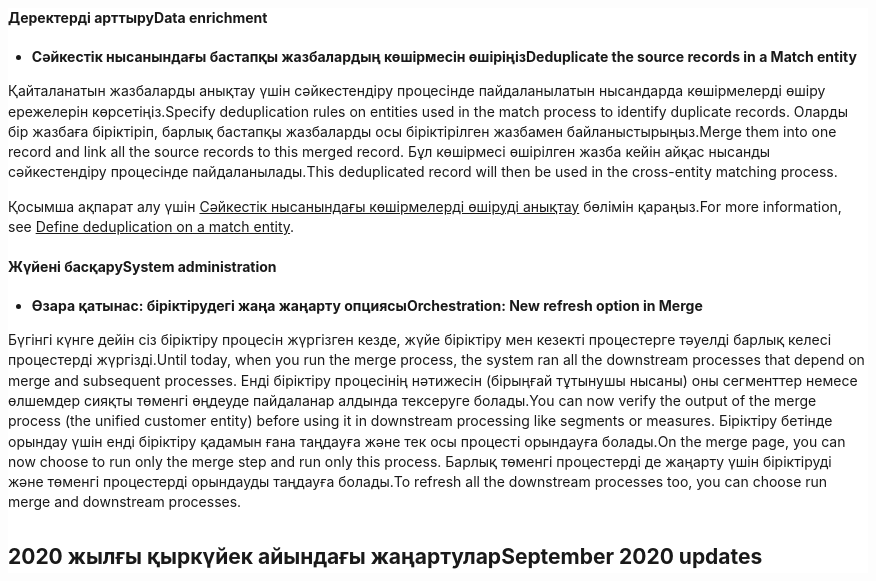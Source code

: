 #### <a name="data-enrichment"></a><span data-ttu-id="b94e9-281">Деректерді арттыру</span><span class="sxs-lookup"><span data-stu-id="b94e9-281">Data enrichment</span></span>

- <span data-ttu-id="b94e9-282">**Сәйкестік нысанындағы бастапқы жазбалардың көшірмесін өшіріңіз**</span><span class="sxs-lookup"><span data-stu-id="b94e9-282">**Deduplicate the source records in a Match entity**</span></span>

<span data-ttu-id="b94e9-283">Қайталанатын жазбаларды анықтау үшін сәйкестендіру процесінде пайдаланылатын нысандарда көшірмелерді өшіру ережелерін көрсетіңіз.</span><span class="sxs-lookup"><span data-stu-id="b94e9-283">Specify deduplication rules on entities used in the match process to identify duplicate records.</span></span> <span data-ttu-id="b94e9-284">Оларды бір жазбаға біріктіріп, барлық бастапқы жазбаларды осы біріктірілген жазбамен байланыстырыңыз.</span><span class="sxs-lookup"><span data-stu-id="b94e9-284">Merge them into one record and link all the source records to this merged record.</span></span> <span data-ttu-id="b94e9-285">Бұл көшірмесі өшірілген жазба кейін айқас нысанды сәйкестендіру процесінде пайдаланылады.</span><span class="sxs-lookup"><span data-stu-id="b94e9-285">This deduplicated record will then be used in the cross-entity matching process.</span></span>

<span data-ttu-id="b94e9-286">Қосымша ақпарат алу үшін [Сәйкестік нысанындағы көшірмелерді өшіруді анықтау](match-entities.md#define-deduplication-on-a-match-entity) бөлімін қараңыз.</span><span class="sxs-lookup"><span data-stu-id="b94e9-286">For more information, see [Define deduplication on a match entity](match-entities.md#define-deduplication-on-a-match-entity).</span></span>

#### <a name="system-administration"></a><span data-ttu-id="b94e9-287">Жүйені басқару</span><span class="sxs-lookup"><span data-stu-id="b94e9-287">System administration</span></span>

- <span data-ttu-id="b94e9-288">**Өзара қатынас: біріктірудегі жаңа жаңарту опциясы**</span><span class="sxs-lookup"><span data-stu-id="b94e9-288">**Orchestration: New refresh option in Merge**</span></span>

<span data-ttu-id="b94e9-289">Бүгінгі күнге дейін сіз біріктіру процесін жүргізген кезде, жүйе біріктіру мен кезекті процестерге тәуелді барлық келесі процестерді жүргізді.</span><span class="sxs-lookup"><span data-stu-id="b94e9-289">Until today, when you run the merge process, the system ran all the downstream processes that depend on merge and subsequent processes.</span></span> <span data-ttu-id="b94e9-290">Енді біріктіру процесінің нәтижесін (бірыңғай тұтынушы нысаны) оны сегменттер немесе өлшемдер сияқты төменгі өңдеуде пайдаланар алдында тексеруге болады.</span><span class="sxs-lookup"><span data-stu-id="b94e9-290">You can now verify the output of the merge process (the unified customer entity) before using it in downstream processing like segments or measures.</span></span>
<span data-ttu-id="b94e9-291">Біріктіру бетінде орындау үшін енді біріктіру қадамын ғана таңдауға және тек осы процесті орындауға болады.</span><span class="sxs-lookup"><span data-stu-id="b94e9-291">On the merge page, you can now choose to run only the merge step and run only this process.</span></span> <span data-ttu-id="b94e9-292">Барлық төменгі процестерді де жаңарту үшін біріктіруді және төменгі процестерді орындауды таңдауға болады.</span><span class="sxs-lookup"><span data-stu-id="b94e9-292">To refresh all the downstream processes too, you can choose run merge and downstream processes.</span></span> 

## <a name="september-2020-updates"></a><span data-ttu-id="b94e9-293">2020 жылғы қыркүйек айындағы жаңартулар</span><span class="sxs-lookup"><span data-stu-id="b94e9-293">September 2020 updates</span></span>
